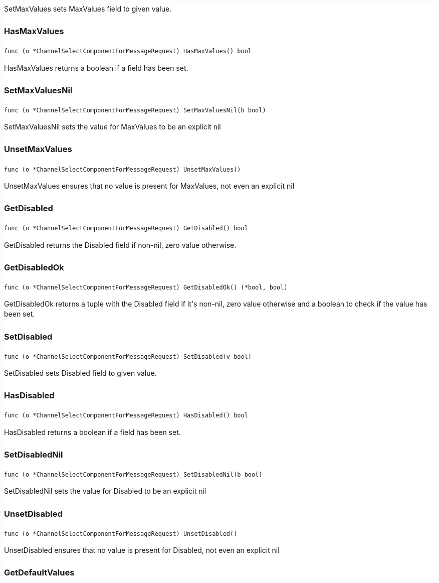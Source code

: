 SetMaxValues sets MaxValues field to given value.

### HasMaxValues

`func (o *ChannelSelectComponentForMessageRequest) HasMaxValues() bool`

HasMaxValues returns a boolean if a field has been set.

### SetMaxValuesNil

`func (o *ChannelSelectComponentForMessageRequest) SetMaxValuesNil(b bool)`

 SetMaxValuesNil sets the value for MaxValues to be an explicit nil

### UnsetMaxValues
`func (o *ChannelSelectComponentForMessageRequest) UnsetMaxValues()`

UnsetMaxValues ensures that no value is present for MaxValues, not even an explicit nil
### GetDisabled

`func (o *ChannelSelectComponentForMessageRequest) GetDisabled() bool`

GetDisabled returns the Disabled field if non-nil, zero value otherwise.

### GetDisabledOk

`func (o *ChannelSelectComponentForMessageRequest) GetDisabledOk() (*bool, bool)`

GetDisabledOk returns a tuple with the Disabled field if it's non-nil, zero value otherwise
and a boolean to check if the value has been set.

### SetDisabled

`func (o *ChannelSelectComponentForMessageRequest) SetDisabled(v bool)`

SetDisabled sets Disabled field to given value.

### HasDisabled

`func (o *ChannelSelectComponentForMessageRequest) HasDisabled() bool`

HasDisabled returns a boolean if a field has been set.

### SetDisabledNil

`func (o *ChannelSelectComponentForMessageRequest) SetDisabledNil(b bool)`

 SetDisabledNil sets the value for Disabled to be an explicit nil

### UnsetDisabled
`func (o *ChannelSelectComponentForMessageRequest) UnsetDisabled()`

UnsetDisabled ensures that no value is present for Disabled, not even an explicit nil
### GetDefaultValues
